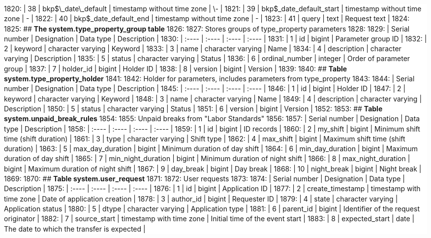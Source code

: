  1820: | 38  | bkp$\_date\_default | timestamp without time zone | \- |
 1821: | 39  | bkp$\_date\_default\_start | timestamp without time zone | \- |
 1822: | 40  | bkp$\_date\_default\_end | timestamp without time zone | \- |
 1823: | 41  | query | text | Request text |
 1824: 
 1825: ## **The system.type\_property\_group table**
 1826: 
 1827: Stores groups of type\_property parameters
 1828: 
 1829: | Serial number | Designation | Data type | Description |
 1830: | :---- | :---- | :---- | :---- |
 1831: | 1  | id | bigint | Parameter group ID |
 1832: | 2  | keyword | character varying | Keyword |
 1833: | 3  | name | character varying | Name |
 1834: | 4  | description | character varying | Description |
 1835: | 5  | status | character varying | Status |
 1836: | 6  | ordinal\_number | integer | Order of parameter group |
 1837: | 7  | holder\_id | bigint | Holder ID |
 1838: | 8  | version | bigint | Version |
 1839: 
 1840: ## **Table system.type\_property\_holder**
 1841: 
 1842: Holder for parameters, includes parameters from type\_property
 1843: 
 1844: | Serial number | Designation | Data type | Description |
 1845: | :---- | :---- | :---- | :---- |
 1846: | 1  | id | bigint | Holder ID |
 1847: | 2  | keyword | character varying | Keyword |
 1848: | 3  | name | character varying | Name |
 1849: | 4  | description | character varying | Description |
 1850: | 5  | status | character varying | Status |
 1851: | 6  | version | bigint | Version |
 1852: 
 1853: ## **Table system.unpaid\_break\_rules**
 1854: 
 1855: Unpaid breaks from "Labor Standards"
 1856: 
 1857: | Serial number | Designation | Data type | Description |
 1858: | :---- | :---- | :---- | :---- |
 1859: | 1  | id | bigint | ID records |
 1860: | 2  | my\_shift | bigint | Minimum shift time (shift duration) |
 1861: | 3  | type | character varying | Shift type |
 1862: | 4  | max\_shift | bigint | Maximum shift time (shift duration) |
 1863: | 5  | max\_day\_duration | bigint | Minimum duration of day shift |
 1864: | 6  | min\_day\_duration | bigint | Maximum duration of day shift |
 1865: | 7  | min\_night\_duration | bigint | Minimum duration of night shift |
 1866: | 8  | max\_night\_duration | bigint | Maximum duration of night shift |
 1867: | 9  | day\_break | bigint | Day break |
 1868: | 10  | night\_break | bigint | Night break |
 1869: 
 1870: ## **Table system.user\_request**
 1871: 
 1872: User requests
 1873: 
 1874: | Serial number | Designation | Data type | Description |
 1875: | :---- | :---- | :---- | :---- |
 1876: | 1  | id | bigint | Application ID |
 1877: | 2  | create\_timestamp | timestamp with time zone | Date of application creation |
 1878: | 3  | author\_id | bigint | Requester ID |
 1879: | 4  | state | character varying | Application status |
 1880: | 5  | dtype | character varying | Application type |
 1881: | 6  | parent\_id | bigint | Identifier of the request originator |
 1882: | 7  | source\_start | timestamp with time zone | Initial time of the event start |
 1883: | 8  | expected\_start | date | The date to which the transfer is expected |